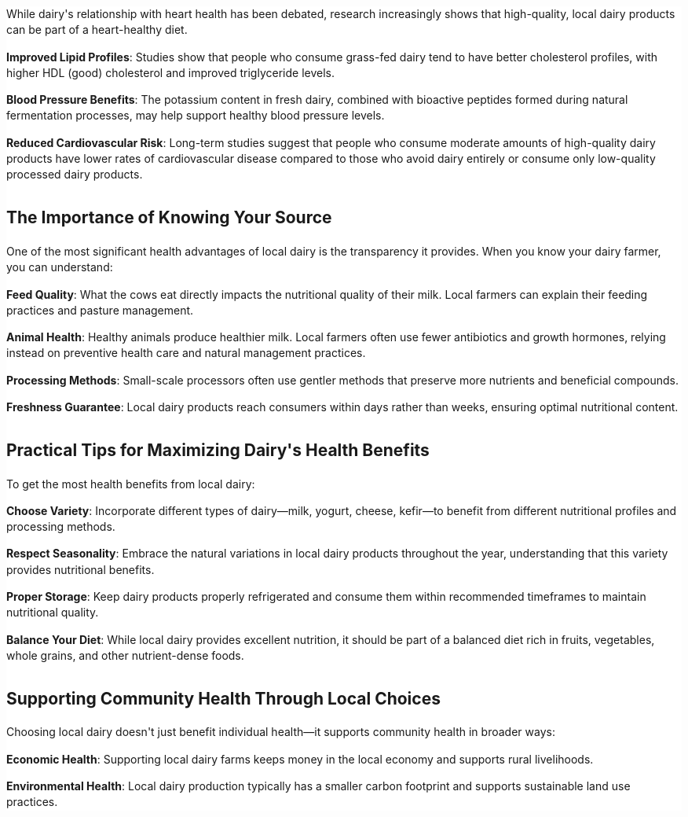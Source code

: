 While dairy's relationship with heart health has been debated, research increasingly shows that high-quality, local dairy products can be part of a heart-healthy diet.

**Improved Lipid Profiles**: Studies show that people who consume grass-fed dairy tend to have better cholesterol profiles, with higher HDL (good) cholesterol and improved triglyceride levels.

**Blood Pressure Benefits**: The potassium content in fresh dairy, combined with bioactive peptides formed during natural fermentation processes, may help support healthy blood pressure levels.

**Reduced Cardiovascular Risk**: Long-term studies suggest that people who consume moderate amounts of high-quality dairy products have lower rates of cardiovascular disease compared to those who avoid dairy entirely or consume only low-quality processed dairy products.

## The Importance of Knowing Your Source

One of the most significant health advantages of local dairy is the transparency it provides. When you know your dairy farmer, you can understand:

**Feed Quality**: What the cows eat directly impacts the nutritional quality of their milk. Local farmers can explain their feeding practices and pasture management.

**Animal Health**: Healthy animals produce healthier milk. Local farmers often use fewer antibiotics and growth hormones, relying instead on preventive health care and natural management practices.

**Processing Methods**: Small-scale processors often use gentler methods that preserve more nutrients and beneficial compounds.

**Freshness Guarantee**: Local dairy products reach consumers within days rather than weeks, ensuring optimal nutritional content.

## Practical Tips for Maximizing Dairy's Health Benefits

To get the most health benefits from local dairy:

**Choose Variety**: Incorporate different types of dairy—milk, yogurt, cheese, kefir—to benefit from different nutritional profiles and processing methods.

**Respect Seasonality**: Embrace the natural variations in local dairy products throughout the year, understanding that this variety provides nutritional benefits.

**Proper Storage**: Keep dairy products properly refrigerated and consume them within recommended timeframes to maintain nutritional quality.

**Balance Your Diet**: While local dairy provides excellent nutrition, it should be part of a balanced diet rich in fruits, vegetables, whole grains, and other nutrient-dense foods.

## Supporting Community Health Through Local Choices

Choosing local dairy doesn't just benefit individual health—it supports community health in broader ways:

**Economic Health**: Supporting local dairy farms keeps money in the local economy and supports rural livelihoods.

**Environmental Health**: Local dairy production typically has a smaller carbon footprint and supports sustainable land use practices.
